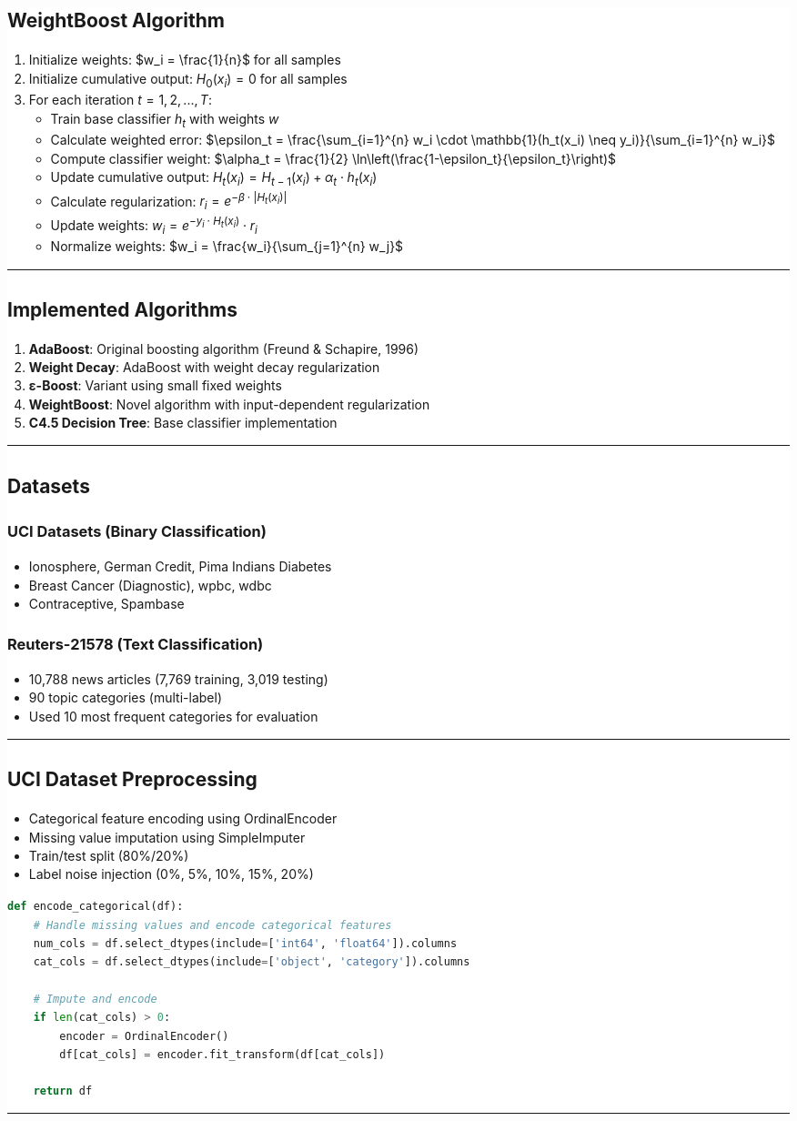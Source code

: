
## WeightBoost Algorithm

1. Initialize weights: $w_i = \frac{1}{n}$ for all samples
2. Initialize cumulative output: $H_0(x_i) = 0$ for all samples
3. For each iteration $t = 1, 2, ..., T$:
   - Train base classifier $h_t$ with weights $w$
   - Calculate weighted error: $\epsilon_t = \frac{\sum_{i=1}^{n} w_i \cdot \mathbb{1}(h_t(x_i) \neq y_i)}{\sum_{i=1}^{n} w_i}$
   - Compute classifier weight: $\alpha_t = \frac{1}{2} \ln\left(\frac{1-\epsilon_t}{\epsilon_t}\right)$
   - Update cumulative output: $H_t(x_i) = H_{t-1}(x_i) + \alpha_t \cdot h_t(x_i)$
   - Calculate regularization: $r_i = e^{-\beta \cdot |H_t(x_i)|}$
   - Update weights: $w_i = e^{-y_i \cdot H_t(x_i)} \cdot r_i$
   - Normalize weights: $w_i = \frac{w_i}{\sum_{j=1}^{n} w_j}$

---

## Implemented Algorithms

1. **AdaBoost**: Original boosting algorithm (Freund & Schapire, 1996)
2. **Weight Decay**: AdaBoost with weight decay regularization
3. **ε-Boost**: Variant using small fixed weights
4. **WeightBoost**: Novel algorithm with input-dependent regularization
5. **C4.5 Decision Tree**: Base classifier implementation

---

## Datasets

### UCI Datasets (Binary Classification)
- Ionosphere, German Credit, Pima Indians Diabetes
- Breast Cancer (Diagnostic), wpbc, wdbc
- Contraceptive, Spambase

### Reuters-21578 (Text Classification)
- 10,788 news articles (7,769 training, 3,019 testing)
- 90 topic categories (multi-label)
- Used 10 most frequent categories for evaluation

---

## UCI Dataset Preprocessing

- Categorical feature encoding using OrdinalEncoder
- Missing value imputation using SimpleImputer
- Train/test split (80%/20%)
- Label noise injection (0%, 5%, 10%, 15%, 20%)

```python
def encode_categorical(df):
    # Handle missing values and encode categorical features
    num_cols = df.select_dtypes(include=['int64', 'float64']).columns
    cat_cols = df.select_dtypes(include=['object', 'category']).columns
    
    # Impute and encode
    if len(cat_cols) > 0:
        encoder = OrdinalEncoder()
        df[cat_cols] = encoder.fit_transform(df[cat_cols])
    
    return df
```

---